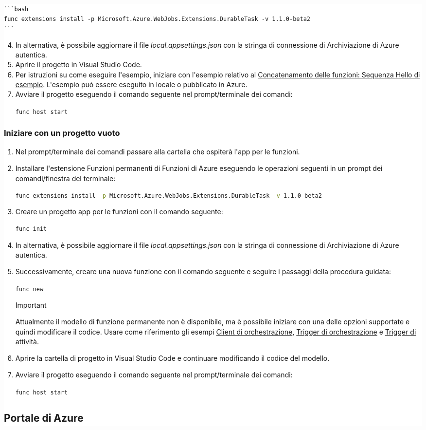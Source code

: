     ```bash
    func extensions install -p Microsoft.Azure.WebJobs.Extensions.DurableTask -v 1.1.0-beta2
    ```
4. In alternativa, è possibile aggiornare il file *local.appsettings.json* con la stringa di connessione di Archiviazione di Azure autentica.
3. Aprire il progetto in Visual Studio Code. 
5. Per istruzioni su come eseguire l'esempio, iniziare con l'esempio relativo al [Concatenamento delle funzioni: Sequenza Hello di esempio](durable-functions-sequence.md). L'esempio può essere eseguito in locale o pubblicato in Azure.
6. Avviare il progetto eseguendo il comando seguente nel prompt/terminale dei comandi:
    ```bash
    func host start
    ```

### <a name="start-with-an-empty-project"></a>Iniziare con un progetto vuoto
 
1. Nel prompt/terminale dei comandi passare alla cartella che ospiterà l'app per le funzioni.
2. Installare l'estensione Funzioni permanenti di Funzioni di Azure eseguendo le operazioni seguenti in un prompt dei comandi/finestra del terminale:

    ```bash
    func extensions install -p Microsoft.Azure.WebJobs.Extensions.DurableTask -v 1.1.0-beta2
    ```
3. Creare un progetto app per le funzioni con il comando seguente:

    ```bash
    func init
    ``` 
4. In alternativa, è possibile aggiornare il file *local.appsettings.json* con la stringa di connessione di Archiviazione di Azure autentica.
5. Successivamente, creare una nuova funzione con il comando seguente e seguire i passaggi della procedura guidata:

    ```bash
    func new
    ```
    >[!IMPORTANT]
    > Attualmente il modello di funzione permanente non è disponibile, ma è possibile iniziare con una delle opzioni supportate e quindi modificare il codice. Usare come riferimento gli esempi [Client di orchestrazione](https://github.com/Azure/azure-functions-durable-extension/tree/master/samples/csx/HttpStart), [Trigger di orchestrazione](https://github.com/Azure/azure-functions-durable-extension/tree/master/samples/csx/E1_HelloSequence) e [Trigger di attività](https://github.com/Azure/azure-functions-durable-extension/tree/master/samples/csx/E1_HelloSequence).

6. Aprire la cartella di progetto in Visual Studio Code e continuare modificando il codice del modello. 
7. Avviare il progetto eseguendo il comando seguente nel prompt/terminale dei comandi:
    ```bash
    func host start
    ```

## <a name="azure-portal"></a>Portale di Azure
